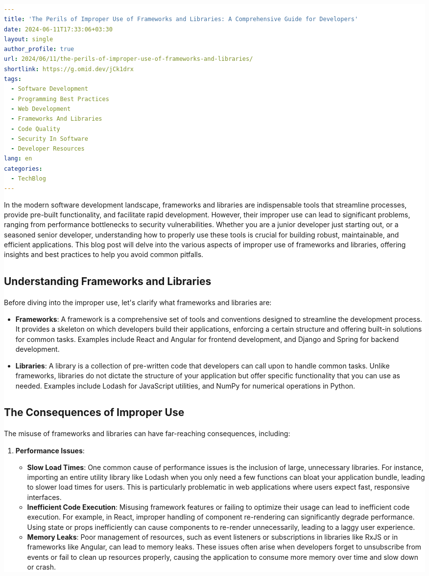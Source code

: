 ```yaml
---
title: 'The Perils of Improper Use of Frameworks and Libraries: A Comprehensive Guide for Developers'
date: 2024-06-11T17:33:06+03:30
layout: single
author_profile: true
url: 2024/06/11/the-perils-of-improper-use-of-frameworks-and-libraries/
shortlink: https://g.omid.dev/jCk1drx
tags:
  - Software Development
  - Programming Best Practices
  - Web Development
  - Frameworks And Libraries
  - Code Quality
  - Security In Software
  - Developer Resources
lang: en
categories: 
  - TechBlog
---
```

In the modern software development landscape, frameworks and libraries are indispensable tools that streamline processes, provide pre-built functionality, and facilitate rapid development. However, their improper use can lead to significant problems, ranging from performance bottlenecks to security vulnerabilities. Whether you are a junior developer just starting out, or a seasoned senior developer, understanding how to properly use these tools is crucial for building robust, maintainable, and efficient applications. This blog post will delve into the various aspects of improper use of frameworks and libraries, offering insights and best practices to help you avoid common pitfalls.

## Understanding Frameworks and Libraries

Before diving into the improper use, let's clarify what frameworks and libraries are:

- **Frameworks**: A framework is a comprehensive set of tools and conventions designed to streamline the development process. It provides a skeleton on which developers build their applications, enforcing a certain structure and offering built-in solutions for common tasks. Examples include React and Angular for frontend development, and Django and Spring for backend development.

- **Libraries**: A library is a collection of pre-written code that developers can call upon to handle common tasks. Unlike frameworks, libraries do not dictate the structure of your application but offer specific functionality that you can use as needed. Examples include Lodash for JavaScript utilities, and NumPy for numerical operations in Python.

## The Consequences of Improper Use

The misuse of frameworks and libraries can have far-reaching consequences, including:

1. **Performance Issues**:

   - **Slow Load Times**: One common cause of performance issues is the inclusion of large, unnecessary libraries. For instance, importing an entire utility library like Lodash when you only need a few functions can bloat your application bundle, leading to slower load times for users. This is particularly problematic in web applications where users expect fast, responsive interfaces.
   - **Inefficient Code Execution**: Misusing framework features or failing to optimize their usage can lead to inefficient code execution. For example, in React, improper handling of component re-rendering can significantly degrade performance. Using state or props inefficiently can cause components to re-render unnecessarily, leading to a laggy user experience.
   - **Memory Leaks**: Poor management of resources, such as event listeners or subscriptions in libraries like RxJS or in frameworks like Angular, can lead to memory leaks. These issues often arise when developers forget to unsubscribe from events or fail to clean up resources properly, causing the application to consume more memory over time and slow down or crash.
